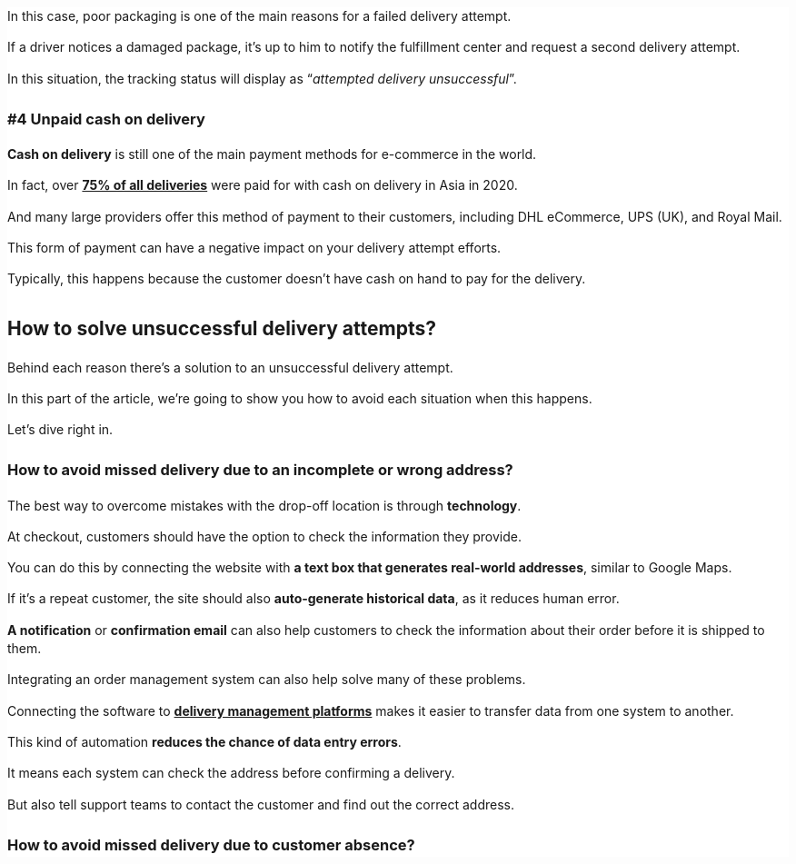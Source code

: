 In this case, poor packaging is one of the main reasons for a failed delivery attempt.

If a driver notices a damaged package, it’s up to him to notify the fulfillment center and request a second delivery attempt.

In this situation, the tracking status will display as “_attempted delivery unsuccessful_”.

### #4 Unpaid cash on delivery

**Cash on delivery** is still one of the main payment methods for e-commerce in the world.

In fact, over [**75% of all deliveries**](https://www.cashmatters.org/blog/asia-over-75-e-commerce-transactions-are-paid-cash-upon-delivery-g4s-2018) were paid for with cash on delivery in Asia in 2020.

And many large providers offer this method of payment to their customers, including DHL eCommerce, UPS (UK), and Royal Mail.

This form of payment can have a negative impact on your delivery attempt efforts.

Typically, this happens because the customer doesn’t have cash on hand to pay for the delivery.

## How to solve unsuccessful delivery attempts?

Behind each reason there’s a solution to an unsuccessful delivery attempt.

In this part of the article, we’re going to show you how to avoid each situation when this happens.

Let’s dive right in.

### How to avoid missed delivery due to an incomplete or wrong address?

The best way to overcome mistakes with the drop-off location is through **technology**.

At checkout, customers should have the option to check the information they provide.

You can do this by connecting the website with **a text box that generates real-world addresses**, similar to Google Maps.

If it’s a repeat customer, the site should also **auto-generate historical data**, as it reduces human error.

**A notification** or **confirmation email** can also help customers to check the information about their order before it is shipped to them.

Integrating an order management system can also help solve many of these problems.

Connecting the software to [**delivery management platforms**](https://elogii.com/blog/delivery-management-platforms/) makes it easier to transfer data from one system to another.

This kind of automation **reduces the chance of data entry errors**.

It means each system can check the address before confirming a delivery.

But also tell support teams to contact the customer and find out the correct address.

### How to avoid missed delivery due to customer absence?
